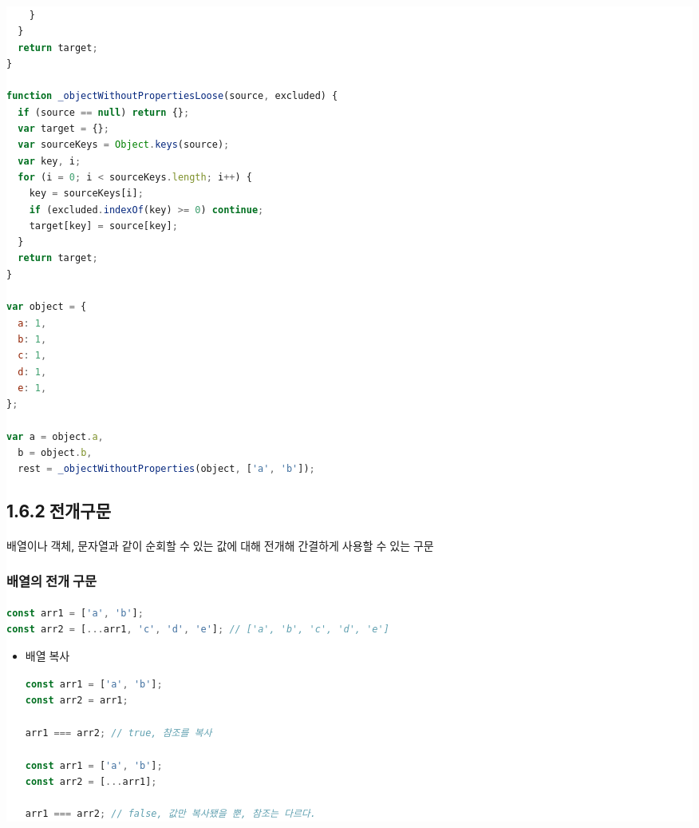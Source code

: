   ```js
      }
    }
    return target;
  }

  function _objectWithoutPropertiesLoose(source, excluded) {
    if (source == null) return {};
    var target = {};
    var sourceKeys = Object.keys(source);
    var key, i;
    for (i = 0; i < sourceKeys.length; i++) {
      key = sourceKeys[i];
      if (excluded.indexOf(key) >= 0) continue;
      target[key] = source[key];
    }
    return target;
  }

  var object = {
    a: 1,
    b: 1,
    c: 1,
    d: 1,
    e: 1,
  };

  var a = object.a,
    b = object.b,
    rest = _objectWithoutProperties(object, ['a', 'b']);
  ```

## 1.6.2 전개구문 
배열이나 객체, 문자열과 같이 순회할 수 있는 값에 대해 전개해 간결하게 사용할 수 있는 구문

### 배열의 전개 구문
```js
const arr1 = ['a', 'b'];
const arr2 = [...arr1, 'c', 'd', 'e']; // ['a', 'b', 'c', 'd', 'e']
```

- 배열 복사

  ```js
  const arr1 = ['a', 'b'];
  const arr2 = arr1;

  arr1 === arr2; // true, 참조를 복사

  const arr1 = ['a', 'b'];
  const arr2 = [...arr1];

  arr1 === arr2; // false, 값만 복사됐을 뿐, 참조는 다르다.
  ```
